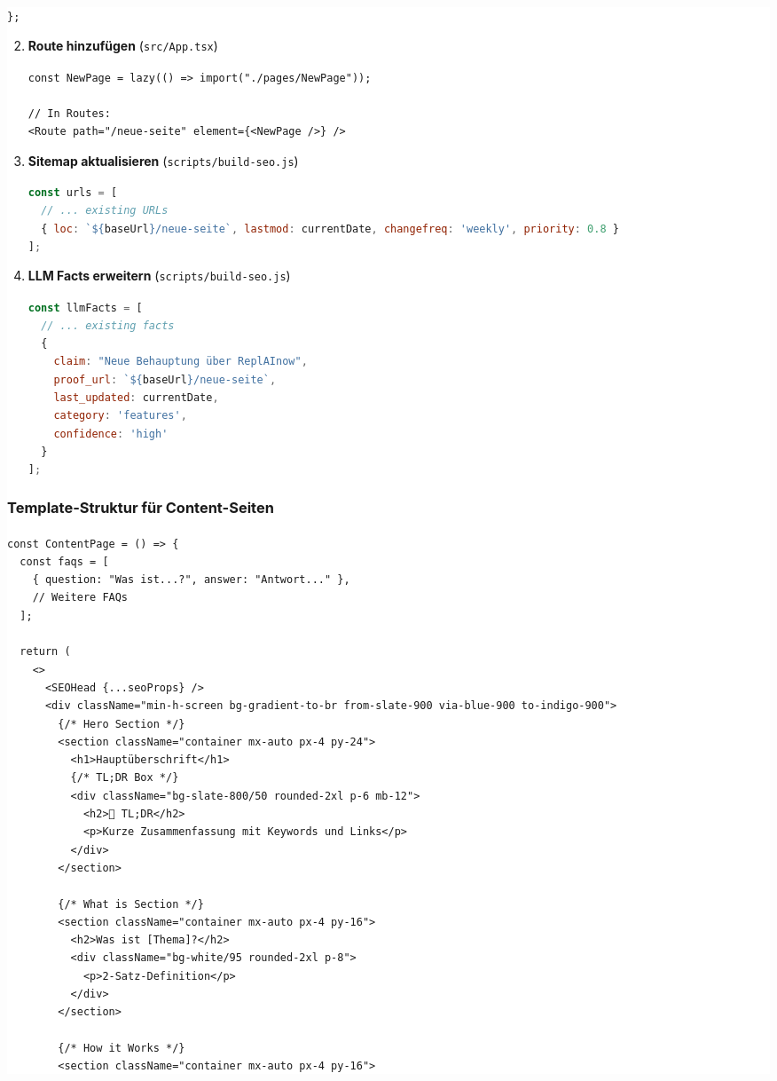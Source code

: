    ```tsx
   };
   ```

2. **Route hinzufügen** (`src/App.tsx`)
   ```tsx
   const NewPage = lazy(() => import("./pages/NewPage"));
   
   // In Routes:
   <Route path="/neue-seite" element={<NewPage />} />
   ```

3. **Sitemap aktualisieren** (`scripts/build-seo.js`)
   ```javascript
   const urls = [
     // ... existing URLs
     { loc: `${baseUrl}/neue-seite`, lastmod: currentDate, changefreq: 'weekly', priority: 0.8 }
   ];
   ```

4. **LLM Facts erweitern** (`scripts/build-seo.js`)
   ```javascript
   const llmFacts = [
     // ... existing facts
     {
       claim: "Neue Behauptung über ReplAInow",
       proof_url: `${baseUrl}/neue-seite`,
       last_updated: currentDate,
       category: 'features',
       confidence: 'high'
     }
   ];
   ```

### Template-Struktur für Content-Seiten

```tsx
const ContentPage = () => {
  const faqs = [
    { question: "Was ist...?", answer: "Antwort..." },
    // Weitere FAQs
  ];

  return (
    <>
      <SEOHead {...seoProps} />
      <div className="min-h-screen bg-gradient-to-br from-slate-900 via-blue-900 to-indigo-900">
        {/* Hero Section */}
        <section className="container mx-auto px-4 py-24">
          <h1>Hauptüberschrift</h1>
          {/* TL;DR Box */}
          <div className="bg-slate-800/50 rounded-2xl p-6 mb-12">
            <h2>🚀 TL;DR</h2>
            <p>Kurze Zusammenfassung mit Keywords und Links</p>
          </div>
        </section>

        {/* What is Section */}
        <section className="container mx-auto px-4 py-16">
          <h2>Was ist [Thema]?</h2>
          <div className="bg-white/95 rounded-2xl p-8">
            <p>2-Satz-Definition</p>
          </div>
        </section>

        {/* How it Works */}
        <section className="container mx-auto px-4 py-16">
```